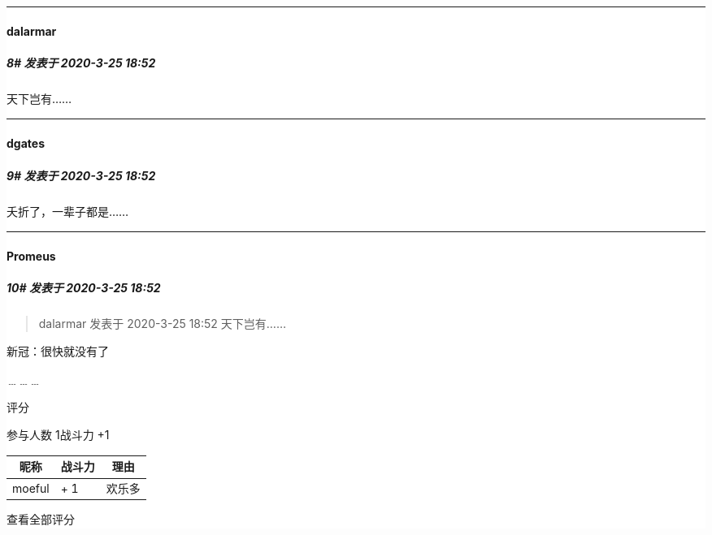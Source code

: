 




*****

####  dalarmar  
##### 8#       发表于 2020-3-25 18:52




天下岂有……







*****

####  dgates  
##### 9#       发表于 2020-3-25 18:52




夭折了，一辈子都是……







*****

####  Promeus  
##### 10#       发表于 2020-3-25 18:52



<blockquote>dalarmar 发表于 2020-3-25 18:52
天下岂有……</blockquote>
新冠：很快就没有了



﹍﹍﹍

评分





 参与人数 1战斗力 +1

|昵称|战斗力|理由|
|----|---|---|
| moeful| + 1|欢乐多|



查看全部评分

